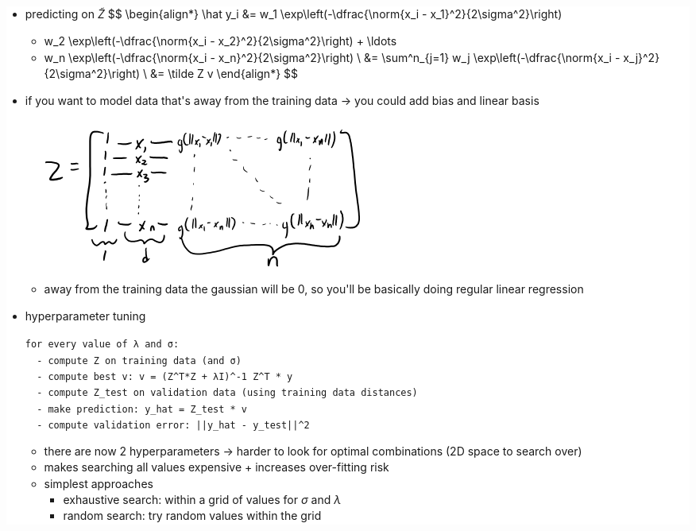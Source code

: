   - predicting on $\tilde Z$
    $$
    \begin{align*}
    \hat y_i &= w_1 \exp\left(-\dfrac{\norm{x_i - x_1}^2}{2\sigma^2}\right) 
    + w_2 \exp\left(-\dfrac{\norm{x_i - x_2}^2}{2\sigma^2}\right) + \ldots 
    + w_n \exp\left(-\dfrac{\norm{x_i - x_n}^2}{2\sigma^2}\right) \\
    &= \sum^n_{j=1} w_j \exp\left(-\dfrac{\norm{x_i - x_j}^2}{2\sigma^2}\right) \\
    &= \tilde Z v
    \end{align*}
    $$

- if you want to model data that's away from the training data &rightarrow; you could add bias and linear basis

  <img src="pictures/image-20230320142123140.png" alt="image-20230320142123140" style="zoom:50%;" />	

  - away from the training data the gaussian will be 0, so you'll be basically doing regular linear regression

- hyperparameter tuning

  ```
  for every value of λ and σ:
  	- compute Z on training data (and σ)
  	- compute best v: v = (Z^T*Z + λI)^-1 Z^T * y
  	- compute Z_test on validation data (using training data distances)
    - make prediction: y_hat = Z_test * v
    - compute validation error: ||y_hat - y_test||^2
  ```

  - there are now 2 hyperparameters &rightarrow; harder to look for optimal combinations (2D space to search over)
  - makes searching all values expensive + increases over-fitting risk
  - simplest approaches
    - exhaustive search: within a grid of values for $\sigma$ and $\lambda$
    - random search: try random values within the grid
